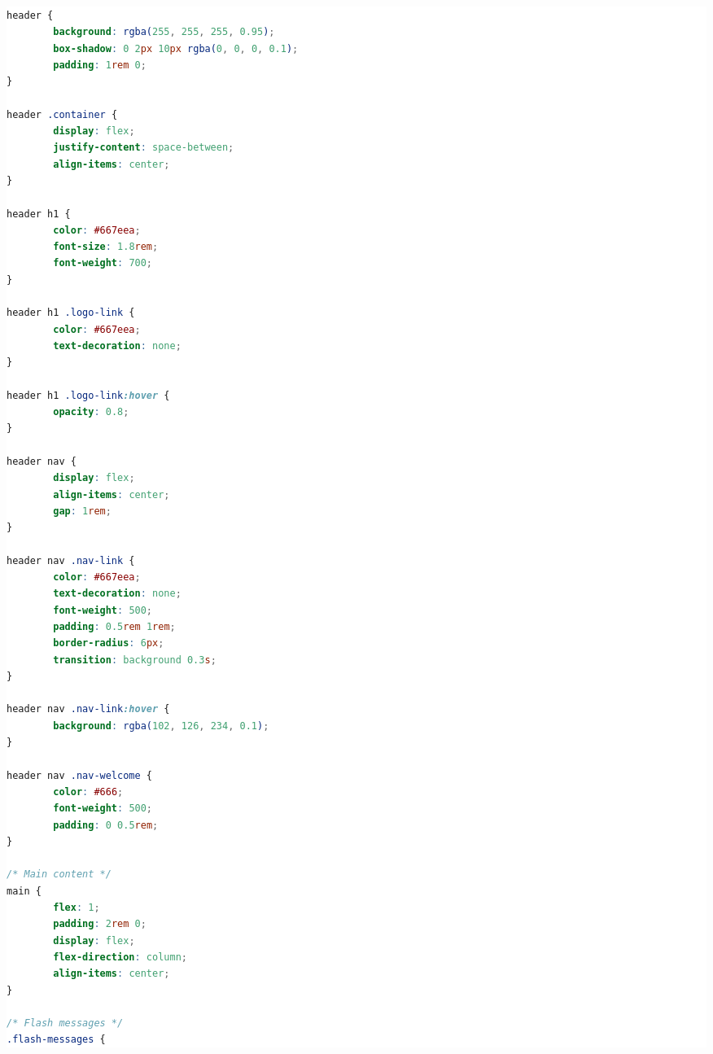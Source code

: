 ```css
header {
		background: rgba(255, 255, 255, 0.95);
		box-shadow: 0 2px 10px rgba(0, 0, 0, 0.1);
		padding: 1rem 0;
}

header .container {
		display: flex;
		justify-content: space-between;
		align-items: center;
}

header h1 {
		color: #667eea;
		font-size: 1.8rem;
		font-weight: 700;
}

header h1 .logo-link {
		color: #667eea;
		text-decoration: none;
}

header h1 .logo-link:hover {
		opacity: 0.8;
}

header nav {
		display: flex;
		align-items: center;
		gap: 1rem;
}

header nav .nav-link {
		color: #667eea;
		text-decoration: none;
		font-weight: 500;
		padding: 0.5rem 1rem;
		border-radius: 6px;
		transition: background 0.3s;
}

header nav .nav-link:hover {
		background: rgba(102, 126, 234, 0.1);
}

header nav .nav-welcome {
		color: #666;
		font-weight: 500;
		padding: 0 0.5rem;
}

/* Main content */
main {
		flex: 1;
		padding: 2rem 0;
		display: flex;
		flex-direction: column;
		align-items: center;
}

/* Flash messages */
.flash-messages {
```